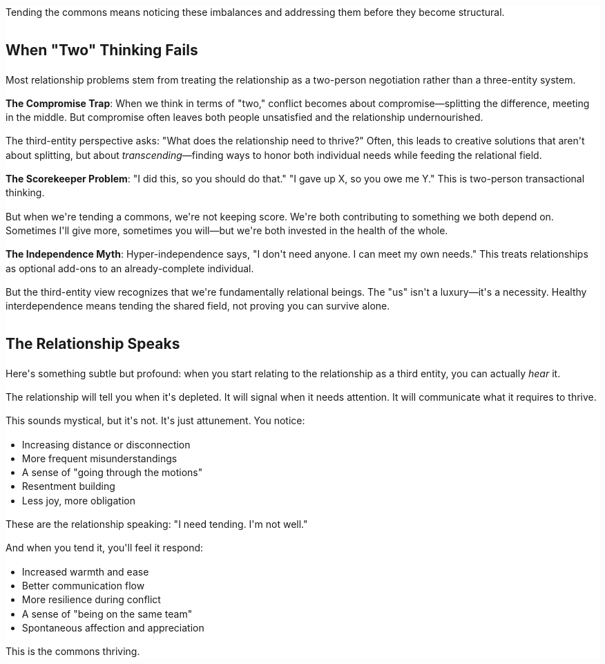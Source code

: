 Tending the commons means noticing these imbalances and addressing them before they become structural.

## When "Two" Thinking Fails

Most relationship problems stem from treating the relationship as a two-person negotiation rather than a three-entity system.

**The Compromise Trap**: When we think in terms of "two," conflict becomes about compromise—splitting the difference, meeting in the middle. But compromise often leaves both people unsatisfied and the relationship undernourished.

The third-entity perspective asks: "What does the relationship need to thrive?" Often, this leads to creative solutions that aren't about splitting, but about *transcending*—finding ways to honor both individual needs while feeding the relational field.

**The Scorekeeper Problem**: "I did this, so you should do that." "I gave up X, so you owe me Y." This is two-person transactional thinking.

But when we're tending a commons, we're not keeping score. We're both contributing to something we both depend on. Sometimes I'll give more, sometimes you will—but we're both invested in the health of the whole.

**The Independence Myth**: Hyper-independence says, "I don't need anyone. I can meet my own needs." This treats relationships as optional add-ons to an already-complete individual.

But the third-entity view recognizes that we're fundamentally relational beings. The "us" isn't a luxury—it's a necessity. Healthy interdependence means tending the shared field, not proving you can survive alone.

## The Relationship Speaks

Here's something subtle but profound: when you start relating to the relationship as a third entity, you can actually *hear* it.

The relationship will tell you when it's depleted. It will signal when it needs attention. It will communicate what it requires to thrive.

This sounds mystical, but it's not. It's just attunement. You notice:
- Increasing distance or disconnection
- More frequent misunderstandings
- A sense of "going through the motions"
- Resentment building
- Less joy, more obligation

These are the relationship speaking: "I need tending. I'm not well."

And when you tend it, you'll feel it respond:
- Increased warmth and ease
- Better communication flow
- More resilience during conflict
- A sense of "being on the same team"
- Spontaneous affection and appreciation

This is the commons thriving.

